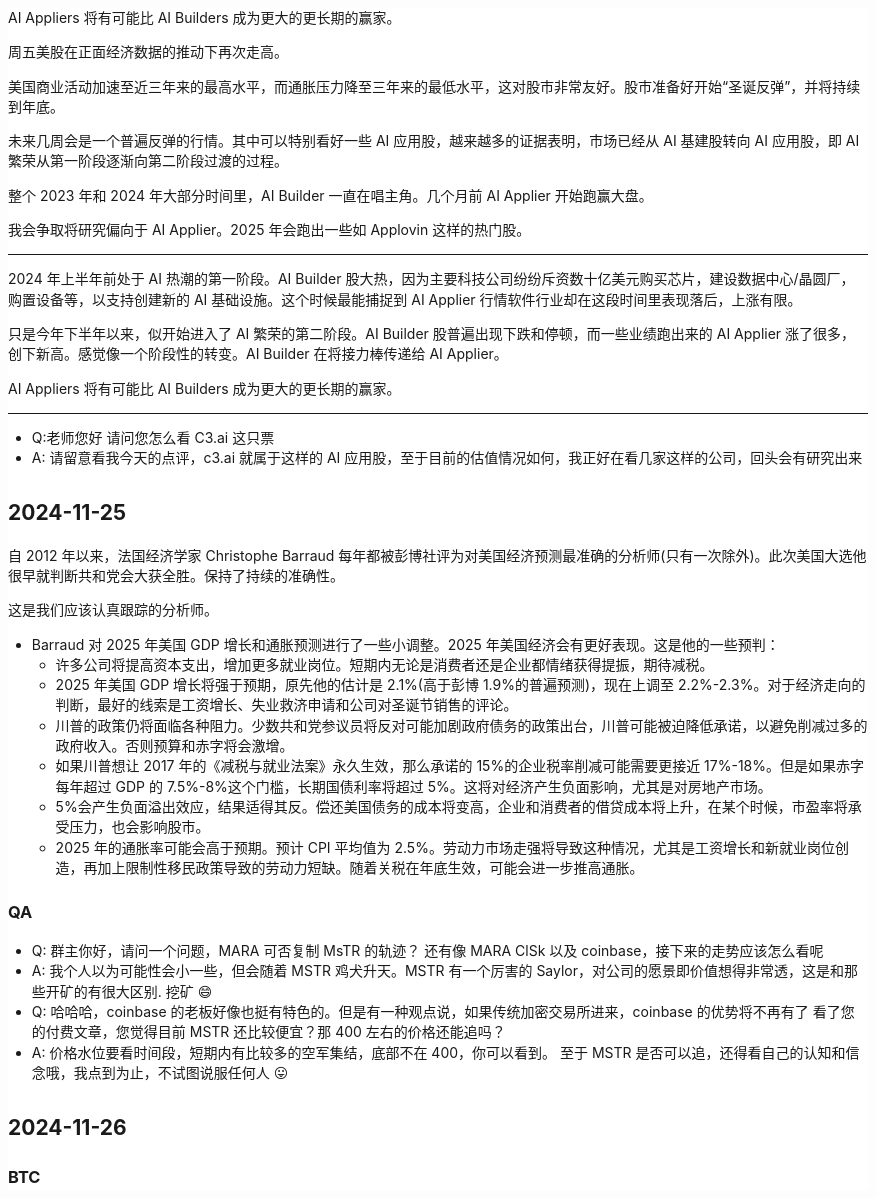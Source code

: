 AI Appliers 将有可能比 AI Builders 成为更大的更长期的赢家。

周五美股在正面经济数据的推动下再次走高。

美国商业活动加速至近三年来的最高水平，而通胀压力降至三年来的最低水平，这对股市非常友好。股市准备好开始“圣诞反弹”，并将持续到年底。

未来几周会是一个普遍反弹的行情。其中可以特别看好一些 AI 应用股，越来越多的证据表明，市场已经从 AI 基建股转向 AI 应用股，即 AI 繁荣从第一阶段逐渐向第二阶段过渡的过程。

整个 2023 年和 2024 年大部分时间里，AI Builder 一直在唱主角。几个月前 AI Applier 开始跑赢大盘。

我会争取将研究偏向于 AI Applier。2025 年会跑出一些如 Applovin 这样的热门股。

---

2024 年上半年前处于 AI 热潮的第一阶段。AI Builder 股大热，因为主要科技公司纷纷斥资数十亿美元购买芯片，建设数据中心/晶圆厂，购置设备等，以支持创建新的 AI 基础设施。这个时候最能捕捉到 AI Applier 行情软件行业却在这段时间里表现落后，上涨有限。

只是今年下半年以来，似开始进入了 AI 繁荣的第二阶段。AI Builder 股普遍出现下跌和停顿，而一些业绩跑出来的 AI Applier 涨了很多，创下新高。感觉像一个阶段性的转变。AI Builder 在将接力棒传递给 AI Applier。

AI Appliers 将有可能比 AI Builders 成为更大的更长期的赢家。

---

- Q:老师您好 请问您怎么看 C3.ai 这只票
- A: 请留意看我今天的点评，c3.ai 就属于这样的 AI 应用股，至于目前的估值情况如何，我正好在看几家这样的公司，回头会有研究出来

## 2024-11-25

自 2012 年以来，法国经济学家 Christophe Barraud 每年都被彭博社评为对美国经济预测最准确的分析师(只有一次除外)。此次美国大选他很早就判断共和党会大获全胜。保持了持续的准确性。

这是我们应该认真跟踪的分析师。

- Barraud 对 2025 年美国 GDP 增长和通胀预测进行了一些小调整。2025 年美国经济会有更好表现。这是他的一些预判：
  - 许多公司将提高资本支出，增加更多就业岗位。短期内无论是消费者还是企业都情绪获得提振，期待减税。
  - 2025 年美国 GDP 增长将强于预期，原先他的估计是 2.1%(高于彭博 1.9%的普遍预测)，现在上调至 2.2%-2.3%。对于经济走向的判断，最好的线索是工资增长、失业救济申请和公司对圣诞节销售的评论。
  - 川普的政策仍将面临各种阻力。少数共和党参议员将反对可能加剧政府债务的政策出台，川普可能被迫降低承诺，以避免削减过多的政府收入。否则预算和赤字将会激增。
  - 如果川普想让 2017 年的《减税与就业法案》永久生效，那么承诺的 15%的企业税率削减可能需要更接近 17%-18%。但是如果赤字每年超过 GDP 的 7.5%-8%这个门槛，长期国债利率将超过 5%。这将对经济产生负面影响，尤其是对房地产市场。
  - 5%会产生负面溢出效应，结果适得其反。偿还美国债务的成本将变高，企业和消费者的借贷成本将上升，在某个时候，市盈率将承受压力，也会影响股市。
  - 2025 年的通胀率可能会高于预期。预计 CPI 平均值为 2.5%。劳动力市场走强将导致这种情况，尤其是工资增长和新就业岗位创造，再加上限制性移民政策导致的劳动力短缺。随着关税在年底生效，可能会进一步推高通胀。

### QA

- Q: 群主你好，请问一个问题，MARA 可否复制 MsTR 的轨迹？ 还有像 MARA ClSk 以及 coinbase，接下来的走势应该怎么看呢
- A: 我个人以为可能性会小一些，但会随着 MSTR 鸡犬升天。MSTR 有一个厉害的 Saylor，对公司的愿景即价值想得非常透，这是和那些开矿的有很大区别. 挖矿 😄
- Q: 哈哈哈，coinbase 的老板好像也挺有特色的。但是有一种观点说，如果传统加密交易所进来，coinbase 的优势将不再有了
  看了您的付费文章，您觉得目前 MSTR 还比较便宜？那 400 左右的价格还能追吗？
- A: 价格水位要看时间段，短期内有比较多的空军集结，底部不在 400，你可以看到。 至于 MSTR 是否可以追，还得看自己的认知和信念哦，我点到为止，不试图说服任何人 😛

## 2024-11-26

### BTC
